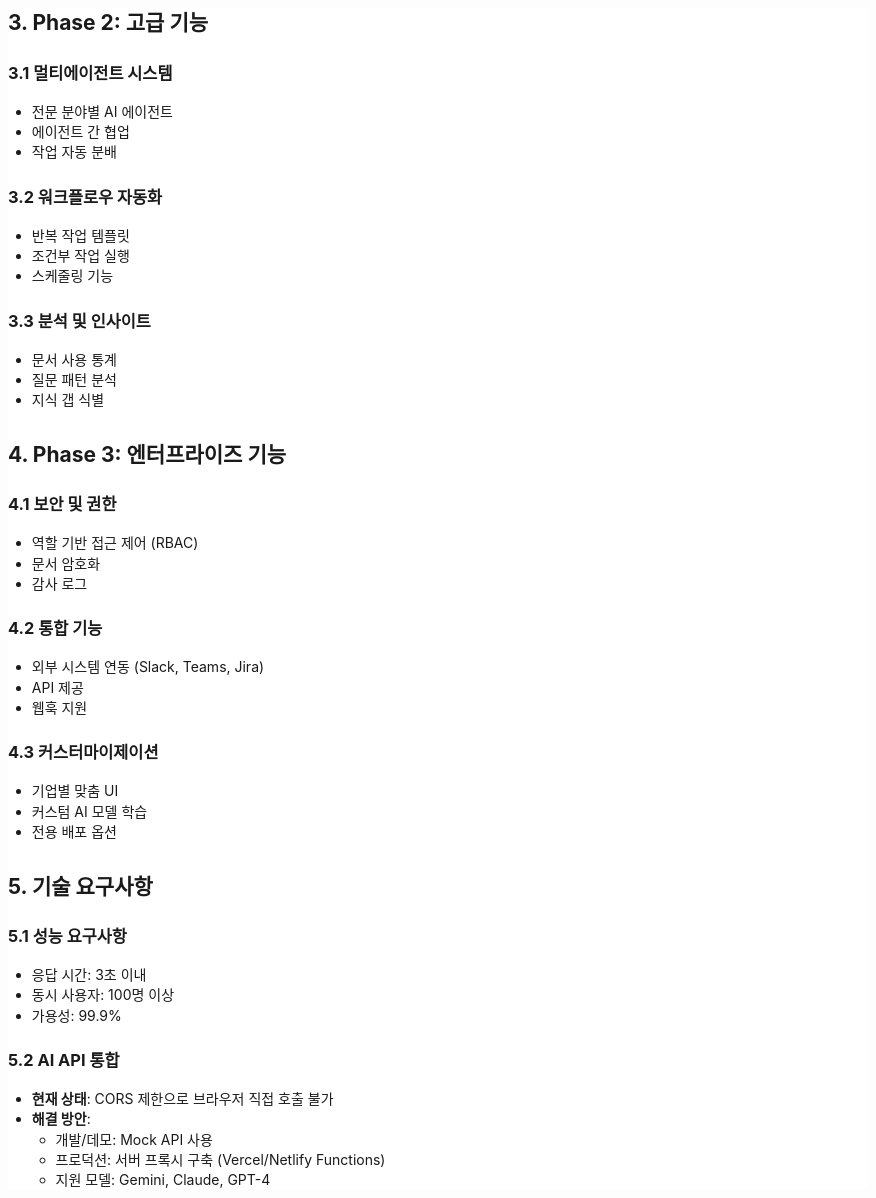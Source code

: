 ## 3. Phase 2: 고급 기능

### 3.1 멀티에이전트 시스템
- 전문 분야별 AI 에이전트
- 에이전트 간 협업
- 작업 자동 분배

### 3.2 워크플로우 자동화
- 반복 작업 템플릿
- 조건부 작업 실행
- 스케줄링 기능

### 3.3 분석 및 인사이트
- 문서 사용 통계
- 질문 패턴 분석
- 지식 갭 식별

## 4. Phase 3: 엔터프라이즈 기능

### 4.1 보안 및 권한
- 역할 기반 접근 제어 (RBAC)
- 문서 암호화
- 감사 로그

### 4.2 통합 기능
- 외부 시스템 연동 (Slack, Teams, Jira)
- API 제공
- 웹훅 지원

### 4.3 커스터마이제이션
- 기업별 맞춤 UI
- 커스텀 AI 모델 학습
- 전용 배포 옵션

## 5. 기술 요구사항

### 5.1 성능 요구사항
- 응답 시간: 3초 이내
- 동시 사용자: 100명 이상
- 가용성: 99.9%

### 5.2 AI API 통합
- **현재 상태**: CORS 제한으로 브라우저 직접 호출 불가
- **해결 방안**:
  - 개발/데모: Mock API 사용
  - 프로덕션: 서버 프록시 구축 (Vercel/Netlify Functions)
  - 지원 모델: Gemini, Claude, GPT-4
